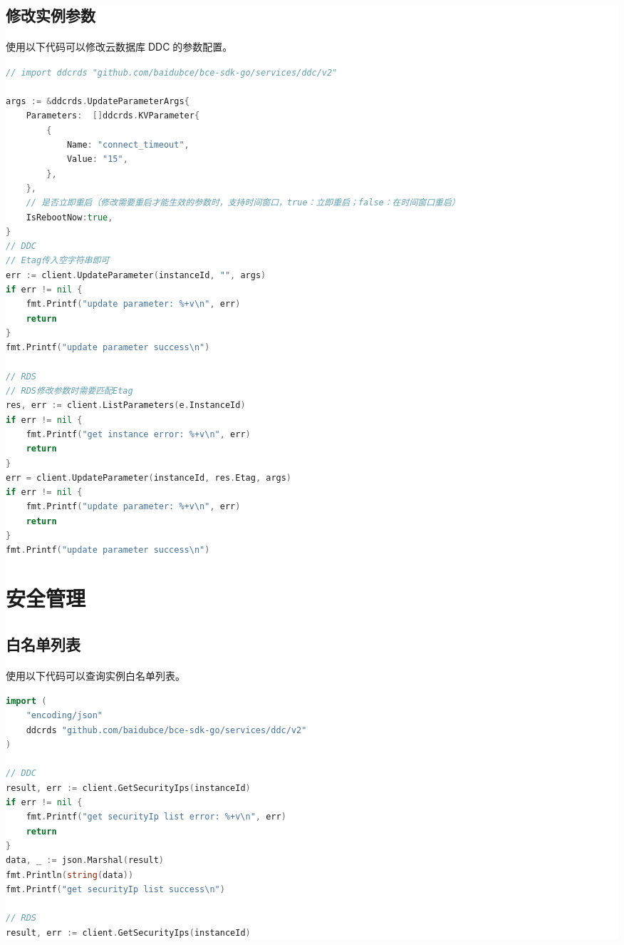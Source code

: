## 修改实例参数
使用以下代码可以修改云数据库 DDC 的参数配置。
```go
// import ddcrds "github.com/baidubce/bce-sdk-go/services/ddc/v2"

args := &ddcrds.UpdateParameterArgs{
	Parameters:  []ddcrds.KVParameter{
		{		
			Name: "connect_timeout",
			Value: "15",
		},
	},
    // 是否立即重启（修改需要重启才能生效的参数时，支持时间窗口，true：立即重启；false：在时间窗口重启）
    IsRebootNow:true,
}
// DDC
// Etag传入空字符串即可
err := client.UpdateParameter(instanceId, "", args)
if err != nil {
	fmt.Printf("update parameter: %+v\n", err)
	return
}
fmt.Printf("update parameter success\n")

// RDS
// RDS修改参数时需要匹配Etag
res, err := client.ListParameters(e.InstanceId)
if err != nil {
    fmt.Printf("get instance error: %+v\n", err)
    return
}
err = client.UpdateParameter(instanceId, res.Etag, args)
if err != nil {
    fmt.Printf("update parameter: %+v\n", err)
    return
}
fmt.Printf("update parameter success\n")
```

# 安全管理

## 白名单列表
使用以下代码可以查询实例白名单列表。
```go
import (
    "encoding/json"
    ddcrds "github.com/baidubce/bce-sdk-go/services/ddc/v2"
)

// DDC
result, err := client.GetSecurityIps(instanceId)
if err != nil {
    fmt.Printf("get securityIp list error: %+v\n", err)
    return
}
data, _ := json.Marshal(result)
fmt.Println(string(data))
fmt.Printf("get securityIp list success\n")

// RDS
result, err := client.GetSecurityIps(instanceId)
```